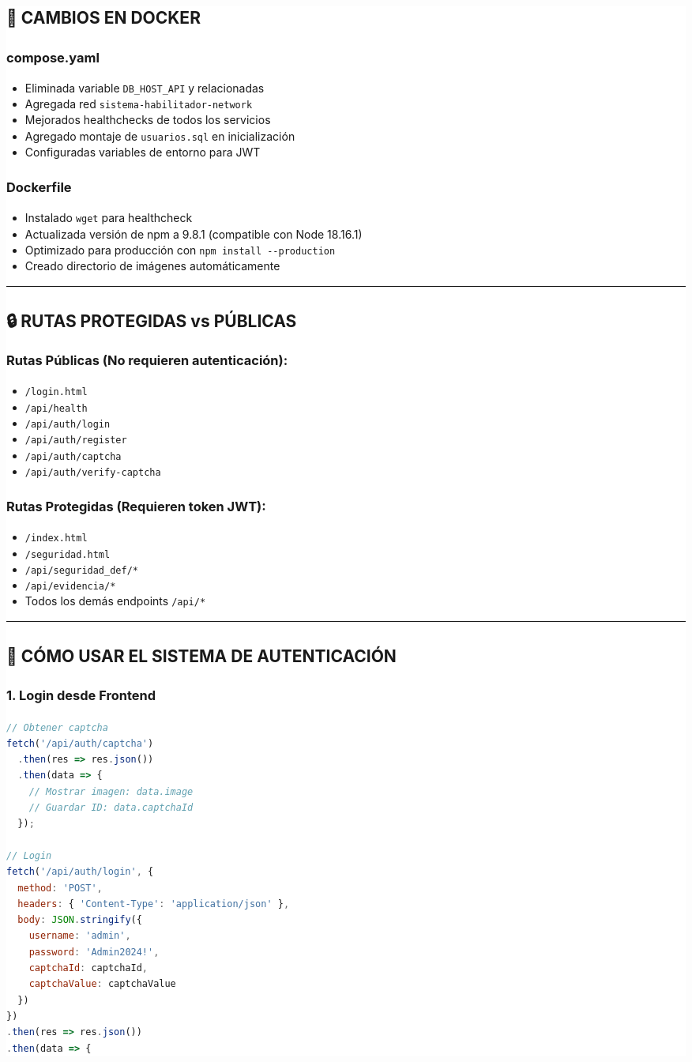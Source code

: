 ## 🐳 CAMBIOS EN DOCKER

### compose.yaml
- Eliminada variable `DB_HOST_API` y relacionadas
- Agregada red `sistema-habilitador-network`
- Mejorados healthchecks de todos los servicios
- Agregado montaje de `usuarios.sql` en inicialización
- Configuradas variables de entorno para JWT

### Dockerfile
- Instalado `wget` para healthcheck
- Actualizada versión de npm a 9.8.1 (compatible con Node 18.16.1)
- Optimizado para producción con `npm install --production`
- Creado directorio de imágenes automáticamente

---

## 🔒 RUTAS PROTEGIDAS vs PÚBLICAS

### Rutas Públicas (No requieren autenticación):
- `/login.html`
- `/api/health`
- `/api/auth/login`
- `/api/auth/register`
- `/api/auth/captcha`
- `/api/auth/verify-captcha`

### Rutas Protegidas (Requieren token JWT):
- `/index.html`
- `/seguridad.html`
- `/api/seguridad_def/*`
- `/api/evidencia/*`
- Todos los demás endpoints `/api/*`

---

## 📝 CÓMO USAR EL SISTEMA DE AUTENTICACIÓN

### 1. Login desde Frontend
```javascript
// Obtener captcha
fetch('/api/auth/captcha')
  .then(res => res.json())
  .then(data => {
    // Mostrar imagen: data.image
    // Guardar ID: data.captchaId
  });

// Login
fetch('/api/auth/login', {
  method: 'POST',
  headers: { 'Content-Type': 'application/json' },
  body: JSON.stringify({
    username: 'admin',
    password: 'Admin2024!',
    captchaId: captchaId,
    captchaValue: captchaValue
  })
})
.then(res => res.json())
.then(data => {
```